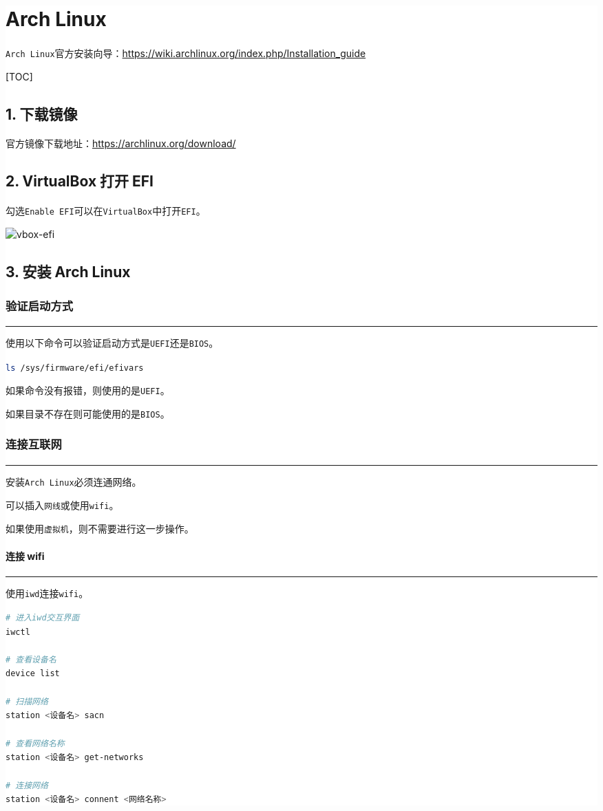 # Arch Linux

`Arch Linux`官方安装向导：https://wiki.archlinux.org/index.php/Installation_guide

[TOC]

## 1. 下载镜像

官方镜像下载地址：https://archlinux.org/download/

## 2. VirtualBox 打开 EFI

勾选`Enable EFI`可以在`VirtualBox`中打开`EFI`。

![vbox-efi](./images/vbox-efi.png)

## 3. 安装 Arch Linux

### 验证启动方式

---

使用以下命令可以验证启动方式是`UEFI`还是`BIOS`。

```sh
ls /sys/firmware/efi/efivars
```

如果命令没有报错，则使用的是`UEFI`。

如果目录不存在则可能使用的是`BIOS`。

### 连接互联网

---

安装`Arch Linux`必须连通网络。

可以插入`网线`或使用`wifi`。

如果使用`虚拟机`，则不需要进行这一步操作。

#### 连接 wifi

---

使用`iwd`连接`wifi`。

```sh
# 进入iwd交互界面
iwctl

# 查看设备名
device list

# 扫描网络
station <设备名> sacn

# 查看网络名称
station <设备名> get-networks

# 连接网络
station <设备名> connent <网络名称>
```
